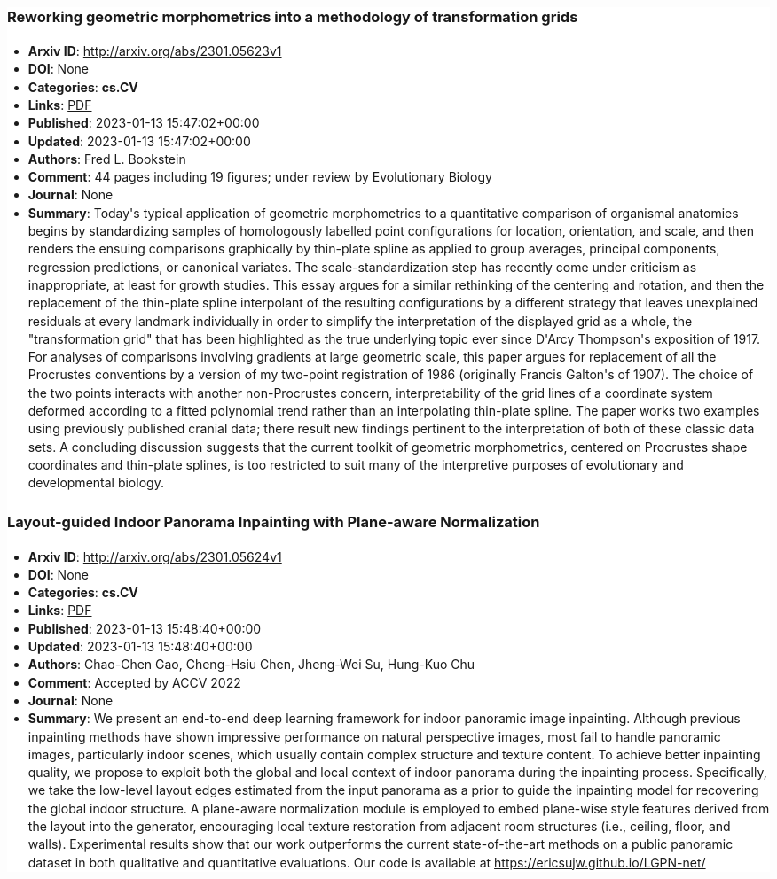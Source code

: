 

### Reworking geometric morphometrics into a methodology of transformation grids
- **Arxiv ID**: http://arxiv.org/abs/2301.05623v1
- **DOI**: None
- **Categories**: **cs.CV**
- **Links**: [PDF](http://arxiv.org/pdf/2301.05623v1)
- **Published**: 2023-01-13 15:47:02+00:00
- **Updated**: 2023-01-13 15:47:02+00:00
- **Authors**: Fred L. Bookstein
- **Comment**: 44 pages including 19 figures; under review by Evolutionary Biology
- **Journal**: None
- **Summary**: Today's typical application of geometric morphometrics to a quantitative comparison of organismal anatomies begins by standardizing samples of homologously labelled point configurations for location, orientation, and scale, and then renders the ensuing comparisons graphically by thin-plate spline as applied to group averages, principal components, regression predictions, or canonical variates. The scale-standardization step has recently come under criticism as inappropriate, at least for growth studies. This essay argues for a similar rethinking of the centering and rotation, and then the replacement of the thin-plate spline interpolant of the resulting configurations by a different strategy that leaves unexplained residuals at every landmark individually in order to simplify the interpretation of the displayed grid as a whole, the "transformation grid" that has been highlighted as the true underlying topic ever since D'Arcy Thompson's exposition of 1917.   For analyses of comparisons involving gradients at large geometric scale, this paper argues for replacement of all the Procrustes conventions by a version of my two-point registration of 1986 (originally Francis Galton's of 1907). The choice of the two points interacts with another non-Procrustes concern, interpretability of the grid lines of a coordinate system deformed according to a fitted polynomial trend rather than an interpolating thin-plate spline.   The paper works two examples using previously published cranial data; there result new findings pertinent to the interpretation of both of these classic data sets.   A concluding discussion suggests that the current toolkit of geometric morphometrics, centered on Procrustes shape coordinates and thin-plate splines, is too restricted to suit many of the interpretive purposes of evolutionary and developmental biology.



### Layout-guided Indoor Panorama Inpainting with Plane-aware Normalization
- **Arxiv ID**: http://arxiv.org/abs/2301.05624v1
- **DOI**: None
- **Categories**: **cs.CV**
- **Links**: [PDF](http://arxiv.org/pdf/2301.05624v1)
- **Published**: 2023-01-13 15:48:40+00:00
- **Updated**: 2023-01-13 15:48:40+00:00
- **Authors**: Chao-Chen Gao, Cheng-Hsiu Chen, Jheng-Wei Su, Hung-Kuo Chu
- **Comment**: Accepted by ACCV 2022
- **Journal**: None
- **Summary**: We present an end-to-end deep learning framework for indoor panoramic image inpainting. Although previous inpainting methods have shown impressive performance on natural perspective images, most fail to handle panoramic images, particularly indoor scenes, which usually contain complex structure and texture content. To achieve better inpainting quality, we propose to exploit both the global and local context of indoor panorama during the inpainting process. Specifically, we take the low-level layout edges estimated from the input panorama as a prior to guide the inpainting model for recovering the global indoor structure. A plane-aware normalization module is employed to embed plane-wise style features derived from the layout into the generator, encouraging local texture restoration from adjacent room structures (i.e., ceiling, floor, and walls). Experimental results show that our work outperforms the current state-of-the-art methods on a public panoramic dataset in both qualitative and quantitative evaluations. Our code is available at https://ericsujw.github.io/LGPN-net/
